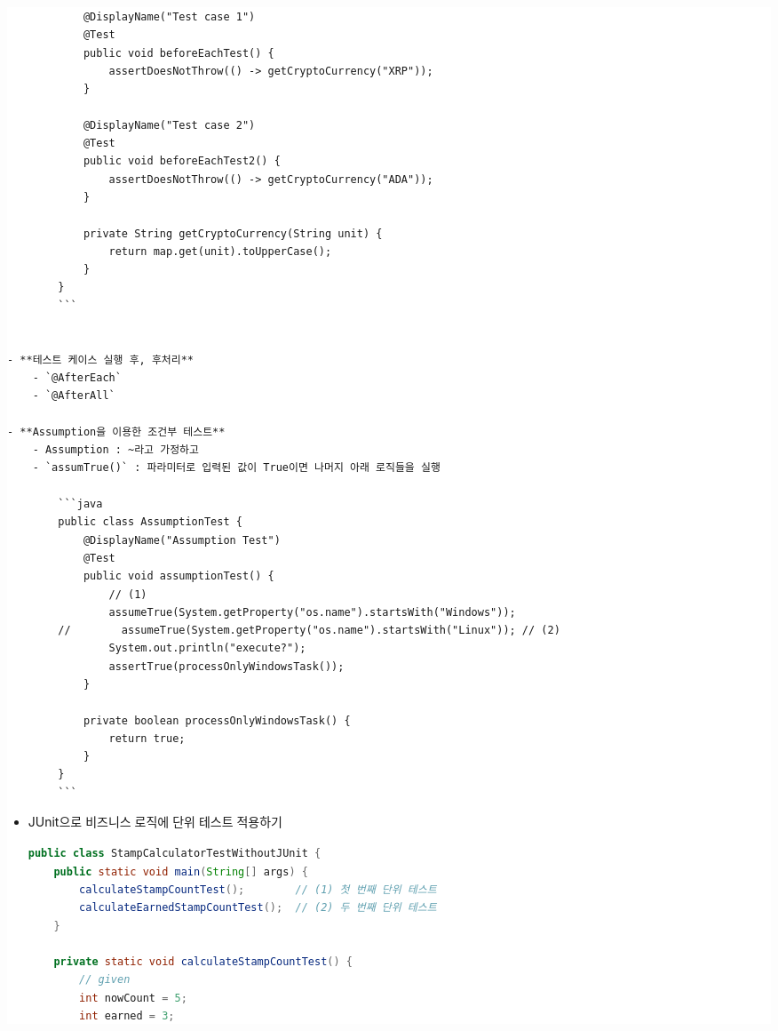                 @DisplayName("Test case 1")
                @Test
                public void beforeEachTest() {
                    assertDoesNotThrow(() -> getCryptoCurrency("XRP"));
                }
            
                @DisplayName("Test case 2")
                @Test
                public void beforeEachTest2() {
                    assertDoesNotThrow(() -> getCryptoCurrency("ADA"));
                }
            
                private String getCryptoCurrency(String unit) {
                    return map.get(unit).toUpperCase();
                }
            }
            ```
            
    
    - **테스트 케이스 실행 후, 후처리**
        - `@AfterEach`
        - `@AfterAll`
    
    - **Assumption을 이용한 조건부 테스트**
        - Assumption : ~라고 가정하고
        - `assumTrue()` : 파라미터로 입력된 값이 True이면 나머지 아래 로직들을 실행
            
            ```java
            public class AssumptionTest {
                @DisplayName("Assumption Test")
                @Test
                public void assumptionTest() {
                    // (1)
                    assumeTrue(System.getProperty("os.name").startsWith("Windows"));
            //        assumeTrue(System.getProperty("os.name").startsWith("Linux")); // (2)
                    System.out.println("execute?");
                    assertTrue(processOnlyWindowsTask());
                }
            
                private boolean processOnlyWindowsTask() {
                    return true;
                }
            }
            ```
            
    
- JUnit으로 비즈니스 로직에 단위 테스트 적용하기
    
    ```java
    public class StampCalculatorTestWithoutJUnit {
        public static void main(String[] args) {
            calculateStampCountTest();        // (1) 첫 번째 단위 테스트
            calculateEarnedStampCountTest();  // (2) 두 번째 단위 테스트
        }
    
        private static void calculateStampCountTest() {
            // given
            int nowCount = 5;
            int earned = 3;
    